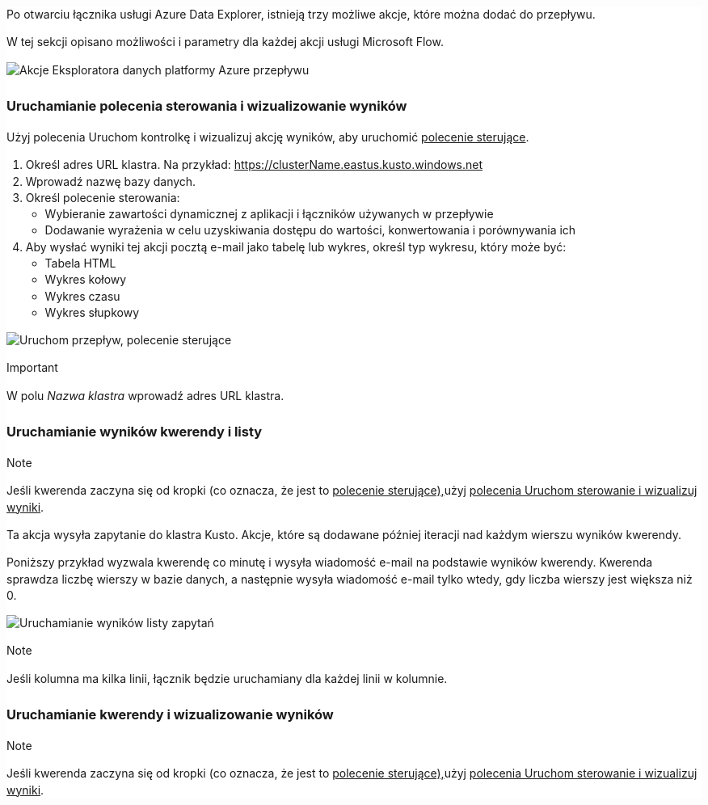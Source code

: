 Po otwarciu łącznika usługi Azure Data Explorer, istnieją trzy możliwe akcje, które można dodać do przepływu.

W tej sekcji opisano możliwości i parametry dla każdej akcji usługi Microsoft Flow.

![Akcje Eksploratora danych platformy Azure przepływu](./media/flow/flow-adx-actions.png)

### <a name="run-control-command-and-visualize-results"></a>Uruchamianie polecenia sterowania i wizualizowanie wyników

Użyj polecenia Uruchom kontrolkę i wizualizuj akcję wyników, aby uruchomić [polecenie sterujące](https://docs.microsoft.com/azure/kusto/management/index).

1. Określ adres URL klastra. Na przykład: https://clusterName.eastus.kusto.windows.net
1. Wprowadź nazwę bazy danych.
1. Określ polecenie sterowania:
    * Wybieranie zawartości dynamicznej z aplikacji i łączników używanych w przepływie
    * Dodawanie wyrażenia w celu uzyskiwania dostępu do wartości, konwertowania i porównywania ich
1. Aby wysłać wyniki tej akcji pocztą e-mail jako tabelę lub wykres, określ typ wykresu, który może być:
    * Tabela HTML
    * Wykres kołowy
    * Wykres czasu
    * Wykres słupkowy

![Uruchom przepływ, polecenie sterujące](./media/flow/flow-runcontrolcommand.png)

> [!IMPORTANT]
> W polu *Nazwa klastra* wprowadź adres URL klastra.

### <a name="run-query-and-list-results"></a>Uruchamianie wyników kwerendy i listy

> [!Note]
> Jeśli kwerenda zaczyna się od kropki (co oznacza, że jest to [polecenie sterujące),](https://docs.microsoft.com/azure/kusto/management/index)użyj [polecenia Uruchom sterowanie i wizualizuj wyniki](#run-control-command-and-visualize-results).

Ta akcja wysyła zapytanie do klastra Kusto. Akcje, które są dodawane później iteracji nad każdym wierszu wyników kwerendy.

Poniższy przykład wyzwala kwerendę co minutę i wysyła wiadomość e-mail na podstawie wyników kwerendy. Kwerenda sprawdza liczbę wierszy w bazie danych, a następnie wysyła wiadomość e-mail tylko wtedy, gdy liczba wierszy jest większa niż 0. 

![Uruchamianie wyników listy zapytań](./media/flow/flow-runquerylistresults-2.png)

> [!Note]
> Jeśli kolumna ma kilka linii, łącznik będzie uruchamiany dla każdej linii w kolumnie.

### <a name="run-query-and-visualize-results"></a>Uruchamianie kwerendy i wizualizowanie wyników
        
> [!Note]
> Jeśli kwerenda zaczyna się od kropki (co oznacza, że jest to [polecenie sterujące),](https://docs.microsoft.com/azure/kusto/management/index)użyj [polecenia Uruchom sterowanie i wizualizuj wyniki](#run-control-command-and-visualize-results).
        